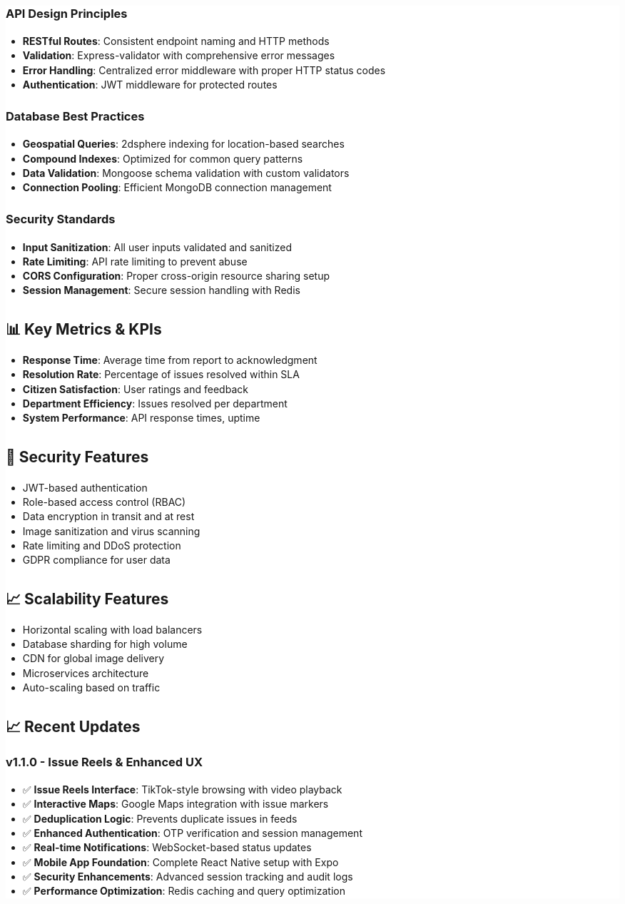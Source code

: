 ### API Design Principles
- **RESTful Routes**: Consistent endpoint naming and HTTP methods
- **Validation**: Express-validator with comprehensive error messages
- **Error Handling**: Centralized error middleware with proper HTTP status codes
- **Authentication**: JWT middleware for protected routes

### Database Best Practices
- **Geospatial Queries**: 2dsphere indexing for location-based searches
- **Compound Indexes**: Optimized for common query patterns
- **Data Validation**: Mongoose schema validation with custom validators
- **Connection Pooling**: Efficient MongoDB connection management

### Security Standards
- **Input Sanitization**: All user inputs validated and sanitized
- **Rate Limiting**: API rate limiting to prevent abuse
- **CORS Configuration**: Proper cross-origin resource sharing setup
- **Session Management**: Secure session handling with Redis

## 📊 Key Metrics & KPIs

- **Response Time**: Average time from report to acknowledgment
- **Resolution Rate**: Percentage of issues resolved within SLA
- **Citizen Satisfaction**: User ratings and feedback
- **Department Efficiency**: Issues resolved per department
- **System Performance**: API response times, uptime

## 🔐 Security Features

- JWT-based authentication
- Role-based access control (RBAC)
- Data encryption in transit and at rest
- Image sanitization and virus scanning
- Rate limiting and DDoS protection
- GDPR compliance for user data

## 📈 Scalability Features

- Horizontal scaling with load balancers
- Database sharding for high volume
- CDN for global image delivery
- Microservices architecture
- Auto-scaling based on traffic

## 📈 Recent Updates

### v1.1.0 - Issue Reels & Enhanced UX
- ✅ **Issue Reels Interface**: TikTok-style browsing with video playback
- ✅ **Interactive Maps**: Google Maps integration with issue markers
- ✅ **Deduplication Logic**: Prevents duplicate issues in feeds
- ✅ **Enhanced Authentication**: OTP verification and session management
- ✅ **Real-time Notifications**: WebSocket-based status updates
- ✅ **Mobile App Foundation**: Complete React Native setup with Expo
- ✅ **Security Enhancements**: Advanced session tracking and audit logs
- ✅ **Performance Optimization**: Redis caching and query optimization
